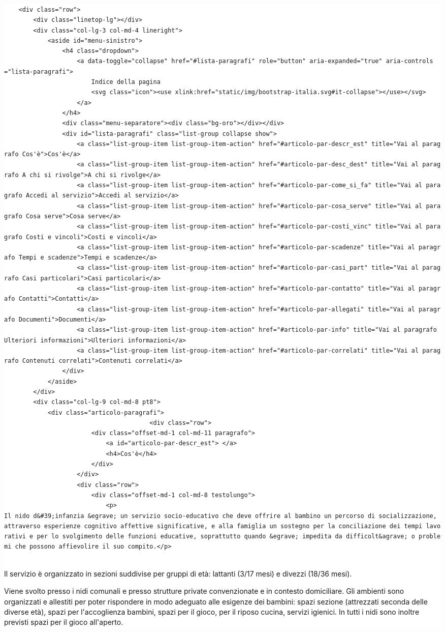 		<div class="row">
			<div class="linetop-lg"></div>
			<div class="col-lg-3 col-md-4 lineright">
				<aside id="menu-sinistro">
					<h4 class="dropdown">
						<a data-toggle="collapse" href="#lista-paragrafi" role="button" aria-expanded="true" aria-controls="lista-paragrafi">
							Indice della pagina
							<svg class="icon"><use xlink:href="static/img/bootstrap-italia.svg#it-collapse"></use></svg>
						</a>
					</h4>
					<div class="menu-separatore"><div class="bg-oro"></div></div>
					<div id="lista-paragrafi" class="list-group collapse show">
						<a class="list-group-item list-group-item-action" href="#articolo-par-descr_est" title="Vai al paragrafo Cos'è">Cos'è</a>
						<a class="list-group-item list-group-item-action" href="#articolo-par-desc_dest" title="Vai al paragrafo A chi si rivolge">A chi si rivolge</a>
						<a class="list-group-item list-group-item-action" href="#articolo-par-come_si_fa" title="Vai al paragrafo Accedi al servizio">Accedi al servizio</a>
						<a class="list-group-item list-group-item-action" href="#articolo-par-cosa_serve" title="Vai al paragrafo Cosa serve">Cosa serve</a>
						<a class="list-group-item list-group-item-action" href="#articolo-par-costi_vinc" title="Vai al paragrafo Costi e vincoli">Costi e vincoli</a>
						<a class="list-group-item list-group-item-action" href="#articolo-par-scadenze" title="Vai al paragrafo Tempi e scadenze">Tempi e scadenze</a>
						<a class="list-group-item list-group-item-action" href="#articolo-par-casi_part" title="Vai al paragrafo Casi particolari">Casi particolari</a>
						<a class="list-group-item list-group-item-action" href="#articolo-par-contatto" title="Vai al paragrafo Contatti">Contatti</a>	
						<a class="list-group-item list-group-item-action" href="#articolo-par-allegati" title="Vai al paragrafo Documenti">Documenti</a>
						<a class="list-group-item list-group-item-action" href="#articolo-par-info" title="Vai al paragrafo Ulteriori informazioni">Ulteriori informazioni</a>
						<a class="list-group-item list-group-item-action" href="#articolo-par-correlati" title="Vai al paragrafo Contenuti correlati">Contenuti correlati</a>
					</div>
				</aside>
			</div>
			<div class="col-lg-9 col-md-8 pt8">
				<div class="articolo-paragrafi">
											<div class="row">
							<div class="offset-md-1 col-md-11 paragrafo">
								<a id="articolo-par-descr_est"> </a>
								<h4>Cos'è</h4>
							</div>
						</div>
						<div class="row">
							<div class="offset-md-1 col-md-8 testolungo">
								<p>
	Il nido d&#39;infanzia &egrave; un servizio socio-educativo che deve offrire al bambino un percorso di socializzazione, attraverso esperienze cognitivo affettive significative, e alla famiglia un sostegno per la conciliazione dei tempi lavorativi e per lo svolgimento delle funzioni educative, soprattutto quando &egrave; impedita da difficolt&agrave; o problemi che possono affievolire il suo compito.</p>
<p>
	<br />
	Il servizio &egrave; organizzato in sezioni suddivise per gruppi di et&agrave;: lattanti (3/17 mesi) e divezzi (18/36 mesi).</p>
<p>
	Viene svolto presso i nidi comunali e presso strutture private convenzionate e in contesto domiciliare. Gli ambienti sono organizzati e allestiti per poter rispondere in modo adeguato alle esigenze dei bambini: spazi sezione (attrezzati seconda delle diverse et&agrave;), spazi per l&#39;accoglienza bambini, spazi per il gioco, per il riposo cucina, servizi igienici. In tutti i nidi sono inoltre previsti spazi per il gioco all&#39;aperto.&nbsp;</p>